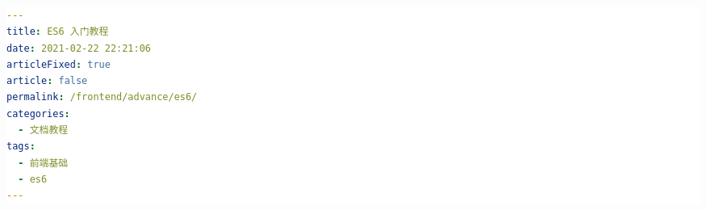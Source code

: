 ```yaml
---
title: ES6 入门教程
date: 2021-02-22 22:21:06
articleFixed: true
article: false
permalink: /frontend/advance/es6/
categories:
  - 文档教程
tags:
  - 前端基础
  - es6
---
```


<div class="global-fixed-wrapper">
  <iframe src="https://es6.ruanyifeng.com/" width="100%" height="100%" frameborder="0" scrolling="auto" ></iframe>
</div>